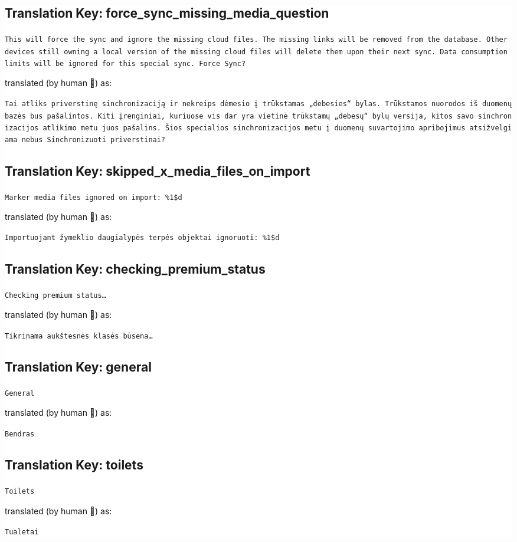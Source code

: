 
## Translation Key: force_sync_missing_media_question
```
This will force the sync and ignore the missing cloud files. The missing links will be removed from the database. Other devices still owning a local version of the missing cloud files will delete them upon their next sync. Data consumption limits will be ignored for this special sync. Force Sync?
```
translated (by human 👀) as:
```
Tai atliks priverstinę sinchronizaciją ir nekreips dėmesio į trūkstamas „debesies“ bylas. Trūkstamos nuorodos iš duomenų bazės bus pašalintos. Kiti įrenginiai, kuriuose vis dar yra vietinė trūkstamų „debesų“ bylų versija, kitos savo sinchronizacijos atlikimo metu juos pašalins. Šios specialios sinchronizacijos metu į duomenų suvartojimo apribojimus atsižvelgiama nebus Sinchronizuoti priverstinai?
```


## Translation Key: skipped_x_media_files_on_import
```
Marker media files ignored on import: %1$d
```
translated (by human 👀) as:
```
Importuojant žymeklio daugialypės terpės objektai ignoruoti: %1$d
```


## Translation Key: checking_premium_status
```
Checking premium status…
```
translated (by human 👀) as:
```
Tikrinama aukštesnės klasės būsena…
```


## Translation Key: general
```
General
```
translated (by human 👀) as:
```
Bendras
```


## Translation Key: toilets
```
Toilets
```
translated (by human 👀) as:
```
Tualetai
```

